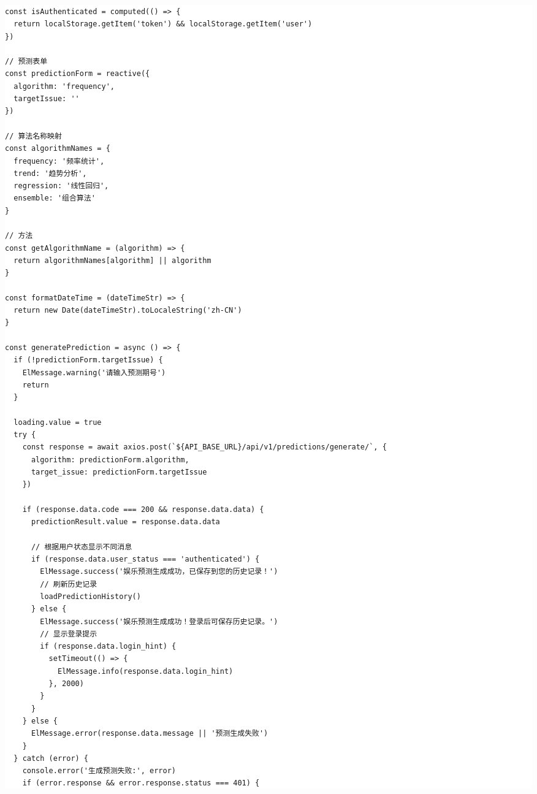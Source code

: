 ```vue
const isAuthenticated = computed(() => {
  return localStorage.getItem('token') && localStorage.getItem('user')
})

// 预测表单
const predictionForm = reactive({
  algorithm: 'frequency',
  targetIssue: ''
})

// 算法名称映射
const algorithmNames = {
  frequency: '频率统计',
  trend: '趋势分析',
  regression: '线性回归',
  ensemble: '组合算法'
}

// 方法
const getAlgorithmName = (algorithm) => {
  return algorithmNames[algorithm] || algorithm
}

const formatDateTime = (dateTimeStr) => {
  return new Date(dateTimeStr).toLocaleString('zh-CN')
}

const generatePrediction = async () => {
  if (!predictionForm.targetIssue) {
    ElMessage.warning('请输入预测期号')
    return
  }

  loading.value = true
  try {
    const response = await axios.post(`${API_BASE_URL}/api/v1/predictions/generate/`, {
      algorithm: predictionForm.algorithm,
      target_issue: predictionForm.targetIssue
    })
    
    if (response.data.code === 200 && response.data.data) {
      predictionResult.value = response.data.data
      
      // 根据用户状态显示不同消息
      if (response.data.user_status === 'authenticated') {
        ElMessage.success('娱乐预测生成成功，已保存到您的历史记录！')
        // 刷新历史记录
        loadPredictionHistory()
      } else {
        ElMessage.success('娱乐预测生成成功！登录后可保存历史记录。')
        // 显示登录提示
        if (response.data.login_hint) {
          setTimeout(() => {
            ElMessage.info(response.data.login_hint)
          }, 2000)
        }
      }
    } else {
      ElMessage.error(response.data.message || '预测生成失败')
    }
  } catch (error) {
    console.error('生成预测失败:', error)
    if (error.response && error.response.status === 401) {
```